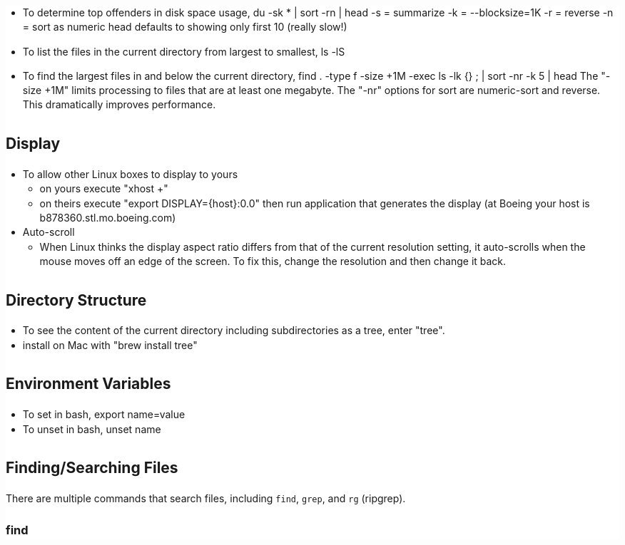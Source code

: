 - To determine top offenders in disk space usage,
  du -sk \* | sort -rn | head
  -s = summarize
  -k = --blocksize=1K
  -r = reverse
  -n = sort as numeric
  head defaults to showing only first 10
  (really slow!)

- To list the files in the current directory from largest to smallest,
  ls -lS

- To find the largest files in and below the current directory,
  find . -type f -size +1M -exec ls -lk {} \; | sort -nr -k 5 | head
  The "-size +1M" limits processing to files that are at least one megabyte.
  The "-nr" options for sort are numeric-sort and reverse.
  This dramatically improves performance.

## Display

- To allow other Linux boxes to display to yours
  - on yours execute "xhost +"
  - on theirs execute "export DISPLAY={host}:0.0"
    then run application that generates the display
    (at Boeing your host is b878360.stl.mo.boeing.com)
- Auto-scroll
  - When Linux thinks the display aspect ratio differs
    from that of the current resolution setting,
    it auto-scrolls when the mouse moves off an edge of the screen.
    To fix this, change the resolution and then change it back.

## Directory Structure

- To see the content of the current directory
  including subdirectories as a tree, enter "tree".
- install on Mac with "brew install tree"

## Environment Variables

- To set in bash,
  export name=value
- To unset in bash,
  unset name

## Finding/Searching Files

There are multiple commands that search files,
including `find`, `grep`, and `rg` (ripgrep).

### find
